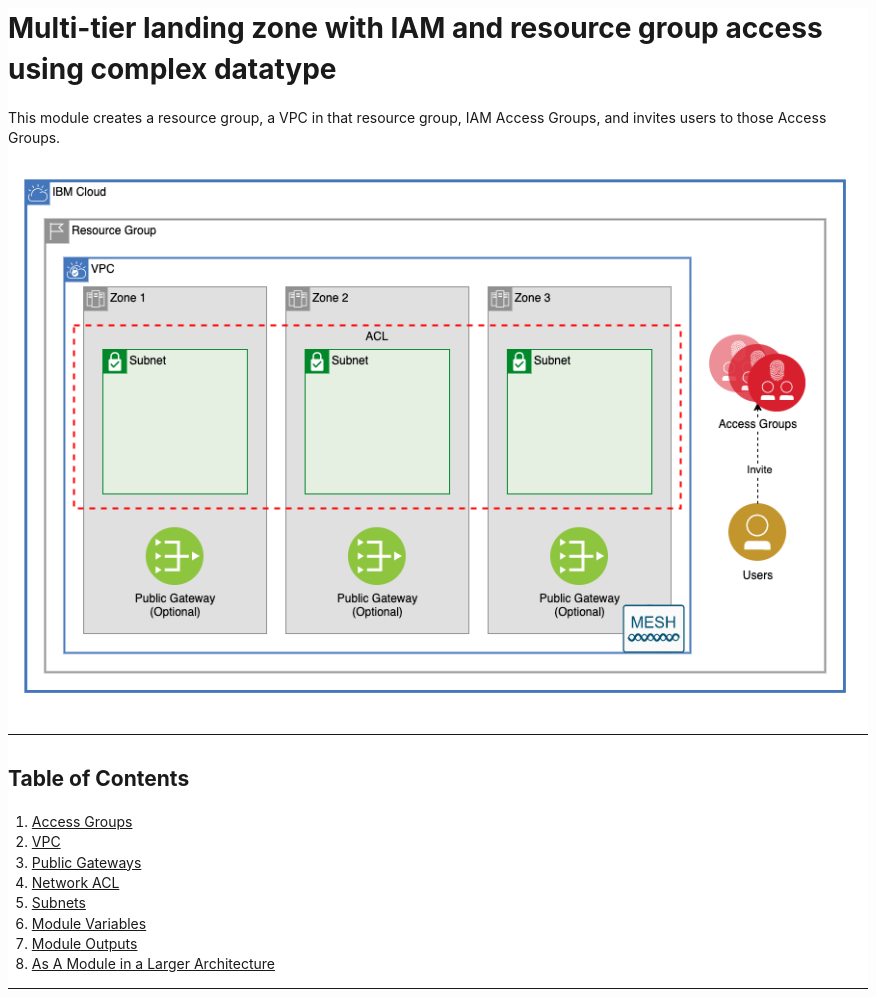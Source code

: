 # Multi-tier landing zone with IAM and resource group access using complex datatype

This module creates a resource group, a VPC in that resource group, IAM Access Groups, and invites users to those Access Groups.

![GCAT Landing Zone](./.docs/gcat-landing.png)

---

## Table of Contents

1. [Access Groups](##access-groups)
2. [VPC](##vpc)
3. [Public Gateways](##public-gateways)
4. [Network ACL](##network-acl)
5. [Subnets](##subnets)
6. [Module Variables](##Module-Variables)
7. [Module Outputs](##Module-Outputs)
8. [As A Module in a Larger Architecture](##As-A-Module-in-a-Larger-Architecture)

---
